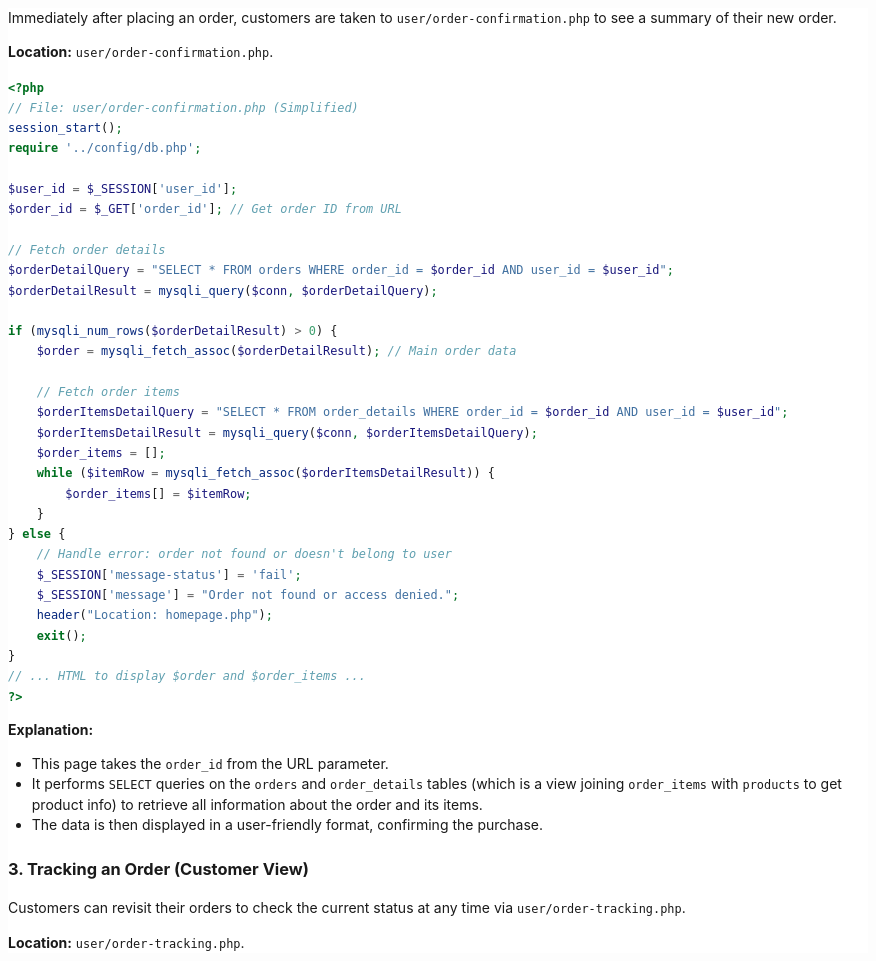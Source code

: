 Immediately after placing an order, customers are taken to `user/order-confirmation.php` to see a summary of their new order.

**Location:** `user/order-confirmation.php`.

```php
<?php
// File: user/order-confirmation.php (Simplified)
session_start();
require '../config/db.php';

$user_id = $_SESSION['user_id'];
$order_id = $_GET['order_id']; // Get order ID from URL

// Fetch order details
$orderDetailQuery = "SELECT * FROM orders WHERE order_id = $order_id AND user_id = $user_id";
$orderDetailResult = mysqli_query($conn, $orderDetailQuery);

if (mysqli_num_rows($orderDetailResult) > 0) {
    $order = mysqli_fetch_assoc($orderDetailResult); // Main order data

    // Fetch order items
    $orderItemsDetailQuery = "SELECT * FROM order_details WHERE order_id = $order_id AND user_id = $user_id";
    $orderItemsDetailResult = mysqli_query($conn, $orderItemsDetailQuery);
    $order_items = [];
    while ($itemRow = mysqli_fetch_assoc($orderItemsDetailResult)) {
        $order_items[] = $itemRow;
    }
} else {
    // Handle error: order not found or doesn't belong to user
    $_SESSION['message-status'] = 'fail';
    $_SESSION['message'] = "Order not found or access denied.";
    header("Location: homepage.php");
    exit();
}
// ... HTML to display $order and $order_items ...
?>
```

**Explanation:**
*   This page takes the `order_id` from the URL parameter.
*   It performs `SELECT` queries on the `orders` and `order_details` tables (which is a view joining `order_items` with `products` to get product info) to retrieve all information about the order and its items.
*   The data is then displayed in a user-friendly format, confirming the purchase.

### 3. Tracking an Order (Customer View)

Customers can revisit their orders to check the current status at any time via `user/order-tracking.php`.

**Location:** `user/order-tracking.php`.
